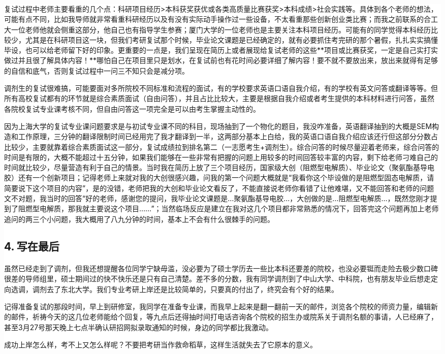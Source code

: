 ​		复试过程中老师主要看重的几个点：科研项目经历>本科获奖获优或各类高质量比赛获奖>本科成绩>社会实践等。具体到各个老师的想法，可能有点不同，比如我导师就非常看重科研经历以及有没有实际动手操作过一些设备，不太看重那些创新创业类比赛；而我之前联系的合工大一位老师他就会侧重这部分，他自己也有指导学生参赛；厦门大学的一位老师也是主要关注本科项目经历。可能有的同学觉得本科经历比较少，尤其是在科研项目这一块，但我们考研复试那个时候，毕业论文课题是已经确定的，就有必要抓住考完研的那个暑假，扎扎实实搞懂毕设，也可以给老师留下好的印象。更重要的一点是，我们呈现在简历上或者展现给复试老师的这些**项目或比赛获奖，一定是自己实打实做过并且很了解具体内容！**哪怕自己在项目里只是划水，在复试前也有花时间必要详细了解内容！要不就不要放出来，放出来就得有足够的自信和底气，否则复试过程中一问三不知只会是减分项。

​		调剂生的复试很难搞，可能要面对多所院校不同标准和流程的面试，有的学校要求英语口语自我介绍，有的学校有英文问答或翻译等等。但所有高校复试都有的环节就是综合素质面试（自由问答），并且占比比较大，主要是根据自我介绍或者考生提供的本科材料进行问答，虽然各院校复试专业课考核不同，但自由问答这一项完全是可以由考生掌握主动性的。

​		因为上海大学的复试专业课问题要求是与初试专业课不同的科目，现场抽到了一个物化的题目，我没咋准备，英语翻译抽到的大概是SEM构造和工作原理，三分钟的翻译限制时间已经用完了我才翻译到一半，这两部分基本上白给，我的英语口语自我介绍应该还行但这部分分数占比较少，主要就靠着综合素质面试这一部分，复试成绩拉到排名第二（一志愿考生+调剂生）。综合问答的时候尽量迎着老师来，综合问答的时间是有限的，大概不能超过十五分钟，如果我们能够在一些非常有把握的问题上用较多的时间回答较丰富的内容，剩下给老师刁难自己的时间就比较少，尽量营造有利于自己的情景。当时我在简历上放了三个项目经历，国家级大创（阻燃型电解质）、毕业论文（聚氨酯基导电胶）还有一个创新项目；记得老师上来就对我的大创很感兴趣，问我的第一个问题大概就是“我看你这个毕设做的是阻燃型固态电解质，请简要说下这个项目的内容”，是的没错，老师把我的大创和毕业论文看反了，不能直接说老师你看错了让他难堪，又不能回答和老师的问题文不对题，我当时的回答“好的老师，感谢您的提问，我毕业论文课题是…聚氨酯基导电胶…，大创做的是…阻燃型电解质…，既然您刚才提到了阻燃型电解质，那我就主要说这个项目……”；当然临场反应是建立在我对这几个项目都非常熟悉的情况下，回答完这个问题再加上老师追问的两三个小问题，我大概用了八九分钟的时间，基本上不会有什么很棘手的问题。
## 4. 写在最后

​		虽然已经走到了调剂，但我还想提醒各位同学宁缺毋滥，没必要为了硕士学历去一些比本科还要差的院校，也没必要铤而走险去极少数口碑很差的导师组里，硕士期间过的快不快乐还是只有自己清楚。差不多的分数，我有同学调剂到了中山大学、中科院，也有朋友毕业后想走定向选调，调剂去了东北大学。我们专业考研上岸还是比较简单的，只要真的付出了，终究会有个好的结果。

​		记得准备复试的那段时间，早上到研修室，我同学在准备专业课，而我早上起来是翻一翻前一天的邮件，浏览各个院校的师资力量，编辑新的邮件，祈祷今天的这几位老师能给个回复，等九点后还得抽时间打电话咨询各个院校的招生办或院系关于调剂名额的事请，人已经麻了，甚至3月27号那天晚上七点半确认研招网拟录取通知的时候，身边的同学都比我激动。

​		成功上岸怎么样，考不上又怎么样呢？不要把考研当作救命稻草，这样生活就失去了它原本的意义。
